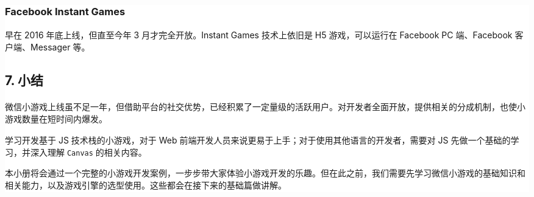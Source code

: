 ### Facebook Instant Games

早在 2016 年底上线，但直至今年 3 月才完全开放。Instant Games 技术上依旧是 H5 游戏，可以运行在 Facebook PC 端、Facebook 客户端、Messager 等。

## 7\. 小结

微信小游戏上线虽不足一年，但借助平台的社交优势，已经积累了一定量级的活跃用户。对开发者全面开放，提供相关的分成机制，也使小游戏数量在短时间内爆发。

学习开发基于 JS 技术栈的小游戏，对于 Web 前端开发人员来说更易于上手；对于使用其他语言的开发者，需要对 JS 先做一个基础的学习，并深入理解 `Canvas` 的相关内容。

本小册将会通过一个完整的小游戏开发案例，一步步带大家体验小游戏开发的乐趣。但在此之前，我们需要先学习微信小游戏的基础知识和相关能力，以及游戏引擎的选型使用。这些都会在接下来的基础篇做讲解。
    